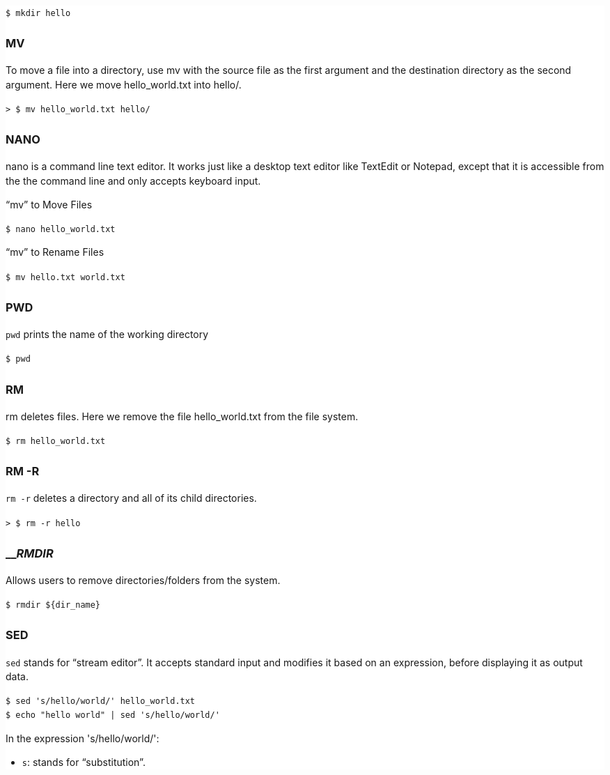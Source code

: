     $ mkdir hello

### __MV__

To move a file into a directory, use mv with the source file as the first argument and the destination directory as the second argument. Here we move hello_world.txt into hello/.

    > $ mv hello_world.txt hello/

### __NANO__

nano is a command line text editor. It works just like a desktop text editor like TextEdit or Notepad, except that it is accessible from the the command line and only accepts keyboard input.

“mv” to Move Files

    $ nano hello_world.txt

“mv” to Rename Files

    $ mv hello.txt world.txt

### __PWD__

`pwd` prints the name of the working directory

    $ pwd

### __RM__

rm deletes files. Here we remove the file hello_world.txt from the file system.

    $ rm hello_world.txt

### __RM -R__

`rm -r` deletes a directory and all of its child directories.

    > $ rm -r hello

### ___RMDIR_

Allows users to remove directories/folders from the system.

    $ rmdir ${dir_name}

### __SED__

`sed` stands for “stream editor”. It accepts standard input and modifies it based on an expression, before displaying it as output data.

    $ sed 's/hello/world/' hello_world.txt
    $ echo "hello world" | sed 's/hello/world/'

In the expression 's/hello/world/':

- `s`: stands for “substitution”.
  
